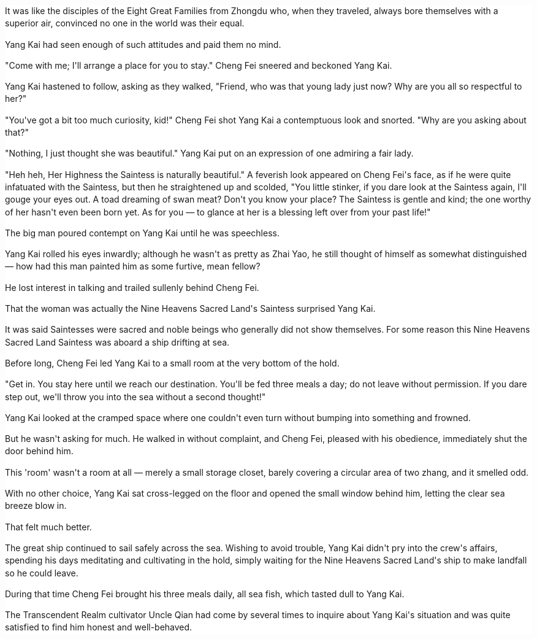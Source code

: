 It was like the disciples of the Eight Great Families from Zhongdu who, when they traveled, always bore themselves with a superior air, convinced no one in the world was their equal.

Yang Kai had seen enough of such attitudes and paid them no mind.

"Come with me; I'll arrange a place for you to stay." Cheng Fei sneered and beckoned Yang Kai.

Yang Kai hastened to follow, asking as they walked, "Friend, who was that young lady just now? Why are you all so respectful to her?"

"You've got a bit too much curiosity, kid!" Cheng Fei shot Yang Kai a contemptuous look and snorted. "Why are you asking about that?"

"Nothing, I just thought she was beautiful." Yang Kai put on an expression of one admiring a fair lady.

"Heh heh, Her Highness the Saintess is naturally beautiful." A feverish look appeared on Cheng Fei's face, as if he were quite infatuated with the Saintess, but then he straightened up and scolded, "You little stinker, if you dare look at the Saintess again, I'll gouge your eyes out. A toad dreaming of swan meat? Don't you know your place? The Saintess is gentle and kind; the one worthy of her hasn't even been born yet. As for you — to glance at her is a blessing left over from your past life!"

The big man poured contempt on Yang Kai until he was speechless.

Yang Kai rolled his eyes inwardly; although he wasn't as pretty as Zhai Yao, he still thought of himself as somewhat distinguished — how had this man painted him as some furtive, mean fellow?

He lost interest in talking and trailed sullenly behind Cheng Fei.

That the woman was actually the Nine Heavens Sacred Land's Saintess surprised Yang Kai.

It was said Saintesses were sacred and noble beings who generally did not show themselves. For some reason this Nine Heavens Sacred Land Saintess was aboard a ship drifting at sea.

Before long, Cheng Fei led Yang Kai to a small room at the very bottom of the hold.

"Get in. You stay here until we reach our destination. You'll be fed three meals a day; do not leave without permission. If you dare step out, we'll throw you into the sea without a second thought!"

Yang Kai looked at the cramped space where one couldn't even turn without bumping into something and frowned.

But he wasn't asking for much. He walked in without complaint, and Cheng Fei, pleased with his obedience, immediately shut the door behind him.

This 'room' wasn't a room at all — merely a small storage closet, barely covering a circular area of two zhang, and it smelled odd.

With no other choice, Yang Kai sat cross-legged on the floor and opened the small window behind him, letting the clear sea breeze blow in.

That felt much better.

The great ship continued to sail safely across the sea. Wishing to avoid trouble, Yang Kai didn't pry into the crew's affairs, spending his days meditating and cultivating in the hold, simply waiting for the Nine Heavens Sacred Land's ship to make landfall so he could leave.

During that time Cheng Fei brought his three meals daily, all sea fish, which tasted dull to Yang Kai.

The Transcendent Realm cultivator Uncle Qian had come by several times to inquire about Yang Kai's situation and was quite satisfied to find him honest and well-behaved.
